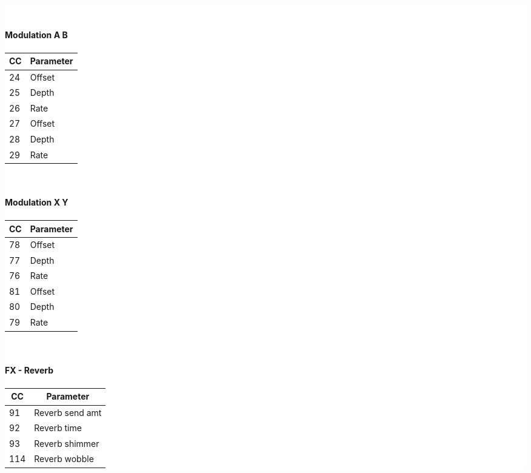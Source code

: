 &nbsp;

</div>

</div>



<div markdown class="three">

<div>

#### Modulation A B

| CC | Parameter |
|----|-----------|
|24|Offset|
|25|Depth|
|26|Rate|
|27|Offset|
|28|Depth|
|29|Rate|

&nbsp;

</div>

<div>

#### Modulation X Y

| CC | Parameter |
|----|-----------|
|78|Offset|
|77|Depth|
|76|Rate|
|81|Offset|
|80|Depth|
|79|Rate|

&nbsp;

</div>

<div>

#### FX - Reverb

| CC | Parameter |
|----|-----------|
|91|Reverb send amt|
|92|Reverb time|
|93|Reverb shimmer|
|114|Reverb wobble|
